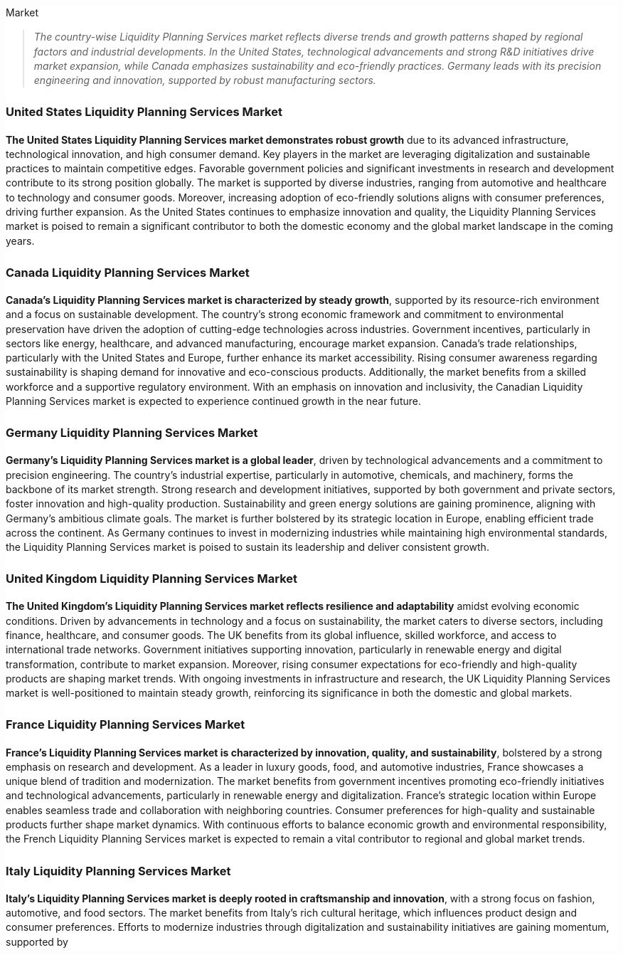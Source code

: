 Market<br /></span></h1><blockquote><p><em><span class="">The country-wise Liquidity Planning Services market reflects diverse trends and growth patterns shaped by regional factors and industrial developments. In the United States, technological advancements and strong R&amp;D initiatives drive market expansion, while Canada emphasizes sustainability and eco-friendly practices. Germany leads with its precision engineering and innovation, supported by robust manufacturing sectors.</span></em></p></blockquote><h3><strong>United States Liquidity Planning Services Market</strong></h3><p><strong>The United States Liquidity Planning Services market demonstrates robust growth</strong> due to its advanced infrastructure, technological innovation, and high consumer demand. Key players in the market are leveraging digitalization and sustainable practices to maintain competitive edges. Favorable government policies and significant investments in research and development contribute to its strong position globally. The market is supported by diverse industries, ranging from automotive and healthcare to technology and consumer goods. Moreover, increasing adoption of eco-friendly solutions aligns with consumer preferences, driving further expansion. As the United States continues to emphasize innovation and quality, the Liquidity Planning Services market is poised to remain a significant contributor to both the domestic economy and the global market landscape in the coming years.</p><h3><strong>Canada Liquidity Planning Services Market</strong></h3><p><strong>Canada&rsquo;s Liquidity Planning Services market is characterized by steady growth</strong>, supported by its resource-rich environment and a focus on sustainable development. The country&rsquo;s strong economic framework and commitment to environmental preservation have driven the adoption of cutting-edge technologies across industries. Government incentives, particularly in sectors like energy, healthcare, and advanced manufacturing, encourage market expansion. Canada&rsquo;s trade relationships, particularly with the United States and Europe, further enhance its market accessibility. Rising consumer awareness regarding sustainability is shaping demand for innovative and eco-conscious products. Additionally, the market benefits from a skilled workforce and a supportive regulatory environment. With an emphasis on innovation and inclusivity, the Canadian Liquidity Planning Services market is expected to experience continued growth in the near future.</p><h3><strong>Germany Liquidity Planning Services Market</strong></h3><p><strong>Germany&rsquo;s Liquidity Planning Services market is a global leader</strong>, driven by technological advancements and a commitment to precision engineering. The country&rsquo;s industrial expertise, particularly in automotive, chemicals, and machinery, forms the backbone of its market strength. Strong research and development initiatives, supported by both government and private sectors, foster innovation and high-quality production. Sustainability and green energy solutions are gaining prominence, aligning with Germany&rsquo;s ambitious climate goals. The market is further bolstered by its strategic location in Europe, enabling efficient trade across the continent. As Germany continues to invest in modernizing industries while maintaining high environmental standards, the Liquidity Planning Services market is poised to sustain its leadership and deliver consistent growth.</p><h3><strong>United Kingdom Liquidity Planning Services Market</strong></h3><p><strong>The United Kingdom&rsquo;s Liquidity Planning Services market reflects resilience and adaptability</strong> amidst evolving economic conditions. Driven by advancements in technology and a focus on sustainability, the market caters to diverse sectors, including finance, healthcare, and consumer goods. The UK benefits from its global influence, skilled workforce, and access to international trade networks. Government initiatives supporting innovation, particularly in renewable energy and digital transformation, contribute to market expansion. Moreover, rising consumer expectations for eco-friendly and high-quality products are shaping market trends. With ongoing investments in infrastructure and research, the UK Liquidity Planning Services market is well-positioned to maintain steady growth, reinforcing its significance in both the domestic and global markets.</p><h3><strong>France Liquidity Planning Services Market</strong></h3><p><strong>France&rsquo;s Liquidity Planning Services market is characterized by innovation, quality, and sustainability</strong>, bolstered by a strong emphasis on research and development. As a leader in luxury goods, food, and automotive industries, France showcases a unique blend of tradition and modernization. The market benefits from government incentives promoting eco-friendly initiatives and technological advancements, particularly in renewable energy and digitalization. France&rsquo;s strategic location within Europe enables seamless trade and collaboration with neighboring countries. Consumer preferences for high-quality and sustainable products further shape market dynamics. With continuous efforts to balance economic growth and environmental responsibility, the French Liquidity Planning Services market is expected to remain a vital contributor to regional and global market trends.</p><h3><strong>Italy Liquidity Planning Services Market</strong></h3><p><strong>Italy&rsquo;s Liquidity Planning Services market is deeply rooted in craftsmanship and innovation</strong>, with a strong focus on fashion, automotive, and food sectors. The market benefits from Italy&rsquo;s rich cultural heritage, which influences product design and consumer preferences. Efforts to modernize industries through digitalization and sustainability initiatives are gaining momentum, supported by